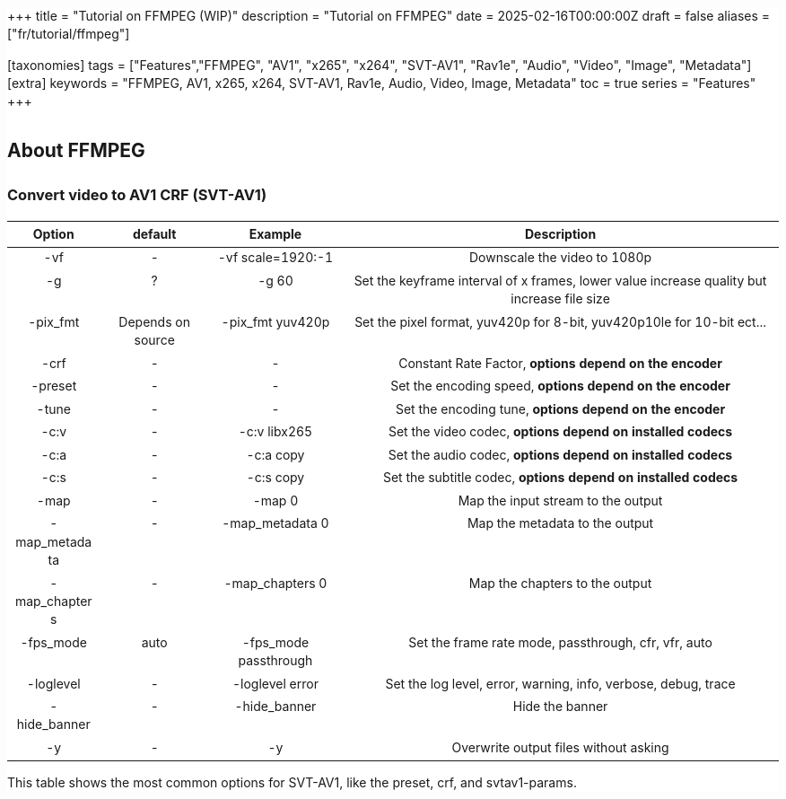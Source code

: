 +++
title = "Tutorial on FFMPEG (WIP)"
description = "Tutorial on FFMPEG"
date = 2025-02-16T00:00:00Z
draft = false
aliases = ["fr/tutorial/ffmpeg"]

[taxonomies]
tags = ["Features","FFMPEG", "AV1", "x265", "x264", "SVT-AV1", "Rav1e", "Audio", "Video", "Image", "Metadata"]
[extra]
keywords = "FFMPEG, AV1, x265, x264, SVT-AV1, Rav1e, Audio, Video, Image, Metadata"
toc = true
series = "Features"
+++

## About FFMPEG

### Convert video to AV1 CRF (SVT-AV1)

|    Option     |      default      |        Example        |                                        Description                                         |
| :-----------: | :---------------: | :-------------------: | :----------------------------------------------------------------------------------------: |
|      -vf      |         -         |   -vf scale=1920:-1   |                                Downscale the video to 1080p                                |
|      -g       |         ?         |         -g 60         | Set the keyframe interval of x frames, lower value increase quality but increase file size |
|   -pix_fmt    | Depends on source |   -pix_fmt yuv420p    |           Set the pixel format, yuv420p for 8-bit, yuv420p10le for 10-bit ect...           |
|     -crf      |         -         |           -           |                  Constant Rate Factor, **options depend on the encoder**                   |
|    -preset    |         -         |           -           |                 Set the encoding speed, **options depend on the encoder**                  |
|     -tune     |         -         |           -           |                  Set the encoding tune, **options depend on the encoder**                  |
|     -c:v      |         -         |     -c:v libx265      |                Set the video codec, **options depend on installed codecs**                 |
|     -c:a      |         -         |       -c:a copy       |                Set the audio codec, **options depend on installed codecs**                 |
|     -c:s      |         -         |       -c:s copy       |               Set the subtitle codec, **options depend on installed codecs**               |
|     -map      |         -         |        -map 0         |                             Map the input stream to the output                             |
| -map_metadata |         -         |    -map_metadata 0    |                               Map the metadata to the output                               |
| -map_chapters |         -         |    -map_chapters 0    |                               Map the chapters to the output                               |
|   -fps_mode   |       auto        | -fps_mode passthrough |                    Set the frame rate mode, passthrough, cfr, vfr, auto                    |
|   -loglevel   |         -         |    -loglevel error    |               Set the log level, error, warning, info, verbose, debug, trace               |
| -hide_banner  |         -         |     -hide_banner      |                                      Hide the banner                                       |
|      -y       |         -         |          -y           |                           Overwrite output files without asking                            |

This table shows the most common options for SVT-AV1, like the preset, crf, and svtav1-params.
